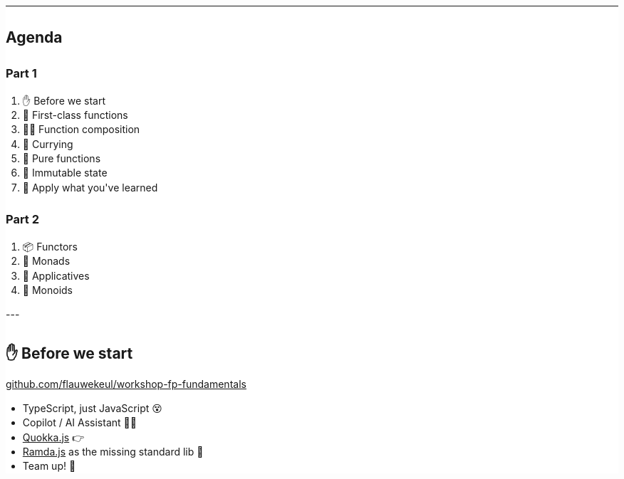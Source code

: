 

---

<h2 class="mb-13">Agenda</h2>

<div class="grid grid-cols-2 gap-5">
  <div>

  <h3 v-click class="mb-5">Part 1</h3>

  <v-clicks>

  1. ✋ Before we start
  2. 🧐 First-class functions
  3. 🧑‍🎨 Function composition
  4. 🍛 Currying
  5. 💎 Pure functions
  6. 🗿 Immutable state
  7. 🎲 Apply what you've learned

  </v-clicks>

  </div>
  <div>

  <h3 v-click class="mb-5">Part 2</h3>

  <v-clicks>

  1. 📦 Functors
  2. 🪺 Monads
  3. 🚶 Applicatives
  4. 🍹 Monoids

  </v-clicks>

  </div>
</div>
---

<h2 class="mb-13">✋ Before we start</h2>

<div v-click class="mb-13 text-2xl text-center">
  <a href="https://github.com/flauwekeul/workshop-fp-fundamentals" target="_blank">
  github.com/flauwekeul/workshop-fp-fundamentals
  </a>
</div>

<div class="grid grid-cols-2 gap-5">
  <ul>
    <li v-click><span v-mark.strike.red="1">TypeScript</span>, just JavaScript 😵</li>
    <li v-click><span v-mark.strike.red="2">Copilot / AI Assistant</span> 🚫🤖</li>
    <li v-click><a href="https://quokkajs.com/" target="_blank">Quokka.js</a> 👉</li>
    <li v-click><a href="https://ramdajs.com/" target="_blank">Ramda.js</a> as the missing standard lib 🐏</li>
    <li v-click>Team up! 🤝</li>
  </ul>
